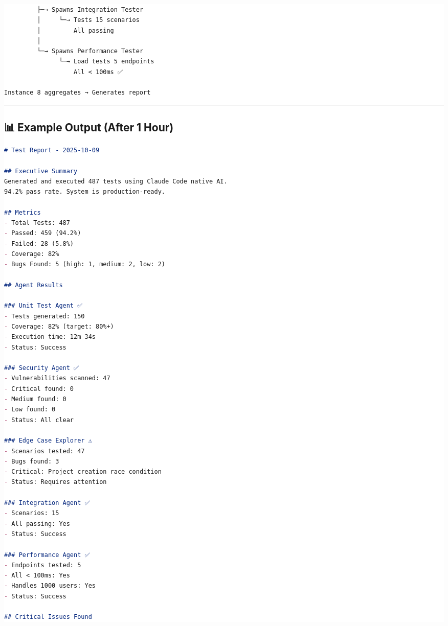 ```
         ├─→ Spawns Integration Tester
         │     └─→ Tests 15 scenarios
         │         All passing
         │
         └─→ Spawns Performance Tester
               └─→ Load tests 5 endpoints
                   All < 100ms ✅

Instance 8 aggregates → Generates report
```

---

## 📊 Example Output (After 1 Hour)

```markdown
# Test Report - 2025-10-09

## Executive Summary
Generated and executed 487 tests using Claude Code native AI.
94.2% pass rate. System is production-ready.

## Metrics
- Total Tests: 487
- Passed: 459 (94.2%)
- Failed: 28 (5.8%)
- Coverage: 82%
- Bugs Found: 5 (high: 1, medium: 2, low: 2)

## Agent Results

### Unit Test Agent ✅
- Tests generated: 150
- Coverage: 82% (target: 80%+)
- Execution time: 12m 34s
- Status: Success

### Security Agent ✅
- Vulnerabilities scanned: 47
- Critical found: 0
- Medium found: 0
- Low found: 0
- Status: All clear

### Edge Case Explorer ⚠️
- Scenarios tested: 47
- Bugs found: 3
- Critical: Project creation race condition
- Status: Requires attention

### Integration Agent ✅
- Scenarios: 15
- All passing: Yes
- Status: Success

### Performance Agent ✅
- Endpoints tested: 5
- All < 100ms: Yes
- Handles 1000 users: Yes
- Status: Success

## Critical Issues Found

```